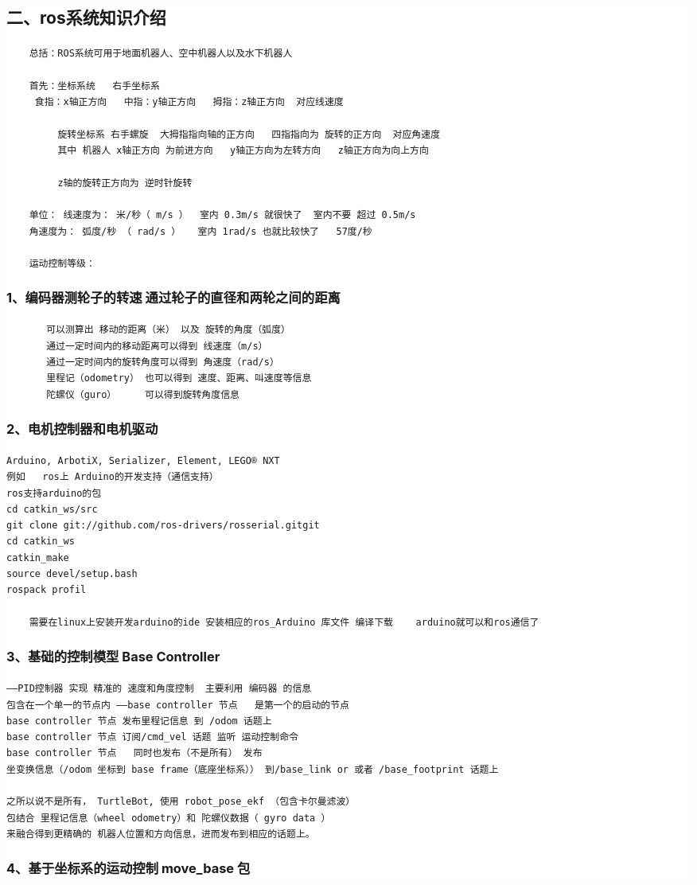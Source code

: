 

     
##   二、ros系统知识介绍

        总括：ROS系统可用于地面机器人、空中机器人以及水下机器人
	
        首先：坐标系统   右手坐标系    
	     食指：x轴正方向   中指：y轴正方向   拇指：z轴正方向  对应线速度
	     
             旋转坐标系 右手螺旋  大拇指指向轴的正方向   四指指向为 旋转的正方向  对应角速度
             其中 机器人 x轴正方向 为前进方向   y轴正方向为左转方向   z轴正方向为向上方向
	     
             z轴的旋转正方向为 逆时针旋转
	     
        单位： 线速度为： 米/秒（ m/s ）  室内 0.3m/s 就很快了  室内不要 超过 0.5m/s
        角速度为： 弧度/秒 （ rad/s ）   室内 1rad/s 也就比较快了   57度/秒
       
        运动控制等级：
	
### 1、编码器测轮子的转速  通过轮子的直径和两轮之间的距离
	
           可以测算出 移动的距离（米） 以及 旋转的角度（弧度）
           通过一定时间内的移动距离可以得到 线速度（m/s）
           通过一定时间内的旋转角度可以得到 角速度（rad/s）
           里程记（odometry） 也可以得到 速度、距离、叫速度等信息
           陀螺仪（guro）     可以得到旋转角度信息
	    
### 2、电机控制器和电机驱动

	Arduino, ArbotiX, Serializer, Element, LEGO® NXT
	例如   ros上 Arduino的开发支持（通信支持）           
	ros支持arduino的包
	cd catkin_ws/src
	git clone git://github.com/ros-drivers/rosserial.gitgit
	cd catkin_ws
	catkin_make
	source devel/setup.bash
	rospack profil
        
        需要在linux上安装开发arduino的ide 安装相应的ros_Arduino 库文件 编译下载    arduino就可以和ros通信了
        
### 3、基础的控制模型 Base Controller

	——PID控制器 实现 精准的 速度和角度控制  主要利用 编码器 的信息
	包含在一个单一的节点内 ——base controller 节点   是第一个的启动的节点
	base controller 节点 发布里程记信息 到 /odom 话题上
	base controller 节点 订阅/cmd_vel 话题 监听 运动控制命令
	base controller 节点   同时也发布（不是所有） 发布
	坐变换信息（/odom 坐标到 base frame（底座坐标系）） 到/base_link or 或者 /base_footprint 话题上

	之所以说不是所有， TurtleBot, 使用 robot_pose_ekf （包含卡尔曼滤波）
	包结合 里程记信息（wheel odometry）和 陀螺仪数据（ gyro data ）
	来融合得到更精确的 机器人位置和方向信息，进而发布到相应的话题上。

### 4、基于坐标系的运动控制  move_base 包
